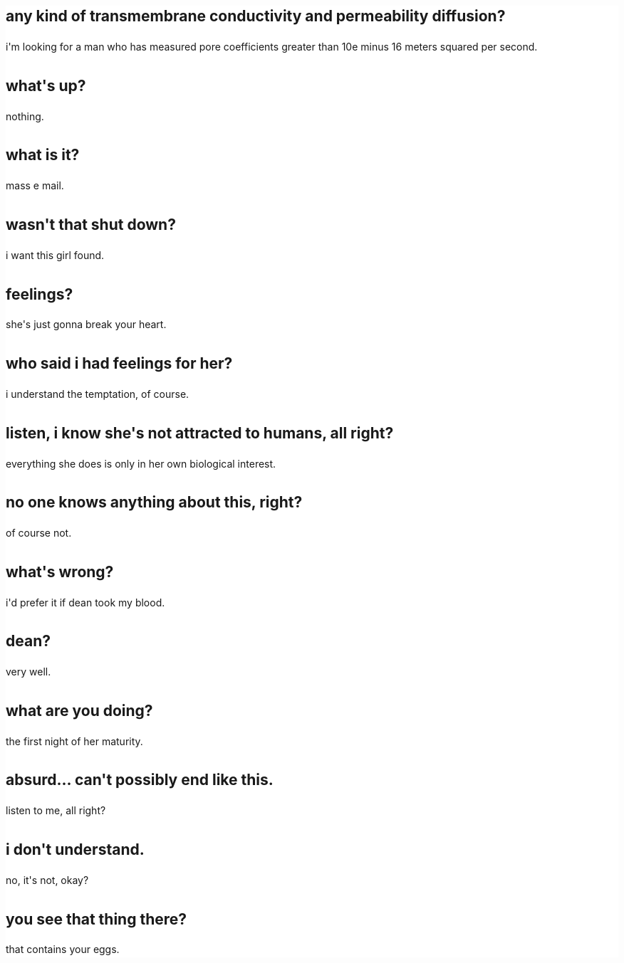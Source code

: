 ## any kind of transmembrane conductivity and permeability diffusion?
i'm looking for a man who has measured pore coefficients greater than 10e minus 16 meters squared per second.

## what's up?
nothing.

## what is it?
mass e mail.

## wasn't that shut down?
i want this girl found.

## feelings?
she's just gonna break your heart.

## who said i had feelings for her?
i understand the temptation, of course.

## listen, i know she's not attracted to humans, all right?
everything she does is only in her own biological interest.

## no one knows anything about this, right?
of course not.

## what's wrong?
i'd prefer it if dean took my blood.

## dean?
very well.

## what are you doing?
the first night of her maturity.

## absurd... can't possibly end like this.
listen to me, all right?

## i don't understand.
no, it's not, okay?

## you see that thing there?
that contains your eggs.
